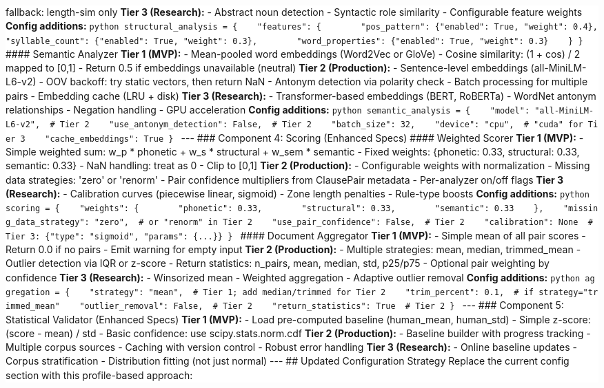 fallback: length-sim only **Tier 3 (Research):** - Abstract noun detection - Syntactic role similarity - Configurable feature weights **Config additions:** ```python structural_analysis = {    "features": {        "pos_pattern": {"enabled": True, "weight": 0.4},        "syllable_count": {"enabled": True, "weight": 0.3},        "word_properties": {"enabled": True, "weight": 0.3}    } } ``` #### Semantic Analyzer **Tier 1 (MVP):** - Mean-pooled word embeddings (Word2Vec or GloVe) - Cosine similarity: (1 + cos) / 2 mapped to [0,1] - Return 0.5 if embeddings unavailable (neutral) **Tier 2 (Production):** - Sentence-level embeddings (all-MiniLM-L6-v2) - OOV backoff: try static vectors, then return NaN - Antonym detection via polarity check - Batch processing for multiple pairs - Embedding cache (LRU + disk) **Tier 3 (Research):** - Transformer-based embeddings (BERT, RoBERTa) - WordNet antonym relationships - Negation handling - GPU acceleration **Config additions:** ```python semantic_analysis = {    "model": "all-MiniLM-L6-v2",  # Tier 2    "use_antonym_detection": False,  # Tier 2    "batch_size": 32,    "device": "cpu",  # "cuda" for Tier 3    "cache_embeddings": True } ``` --- ### Component 4: Scoring (Enhanced Specs) #### Weighted Scorer **Tier 1 (MVP):** - Simple weighted sum: w_p * phonetic + w_s * structural + w_sem * semantic - Fixed weights: {phonetic: 0.33, structural: 0.33, semantic: 0.33} - NaN handling: treat as 0 - Clip to [0,1] **Tier 2 (Production):** - Configurable weights with normalization - Missing data strategies: 'zero' or 'renorm' - Pair confidence multipliers from ClausePair metadata - Per-analyzer on/off flags **Tier 3 (Research):** - Calibration curves (piecewise linear, sigmoid) - Zone length penalties - Rule-type boosts **Config additions:** ```python scoring = {    "weights": {        "phonetic": 0.33,        "structural": 0.33,        "semantic": 0.33    },    "missing_data_strategy": "zero",  # or "renorm" in Tier 2    "use_pair_confidence": False,  # Tier 2    "calibration": None  # Tier 3: {"type": "sigmoid", "params": {...}} } ``` #### Document Aggregator **Tier 1 (MVP):** - Simple mean of all pair scores - Return 0.0 if no pairs - Emit warning for empty input **Tier 2 (Production):** - Multiple strategies: mean, median, trimmed_mean - Outlier detection via IQR or z-score - Return statistics: n_pairs, mean, median, std, p25/p75 - Optional pair weighting by confidence **Tier 3 (Research):** - Winsorized mean - Weighted aggregation - Adaptive outlier removal **Config additions:** ```python aggregation = {    "strategy": "mean",  # Tier 1; add median/trimmed for Tier 2    "trim_percent": 0.1,  # if strategy="trimmed_mean"    "outlier_removal": False,  # Tier 2    "return_statistics": True  # Tier 2 } ``` --- ### Component 5: Statistical Validator (Enhanced Specs) **Tier 1 (MVP):** - Load pre-computed baseline (human_mean, human_std) - Simple z-score: (score - mean) / std - Basic confidence: use scipy.stats.norm.cdf **Tier 2 (Production):** - Baseline builder with progress tracking - Multiple corpus sources - Caching with version control - Robust error handling **Tier 3 (Research):** - Online baseline updates - Corpus stratification - Distribution fitting (not just normal) --- ## Updated Configuration Strategy Replace the current config section with this profile-based approach: